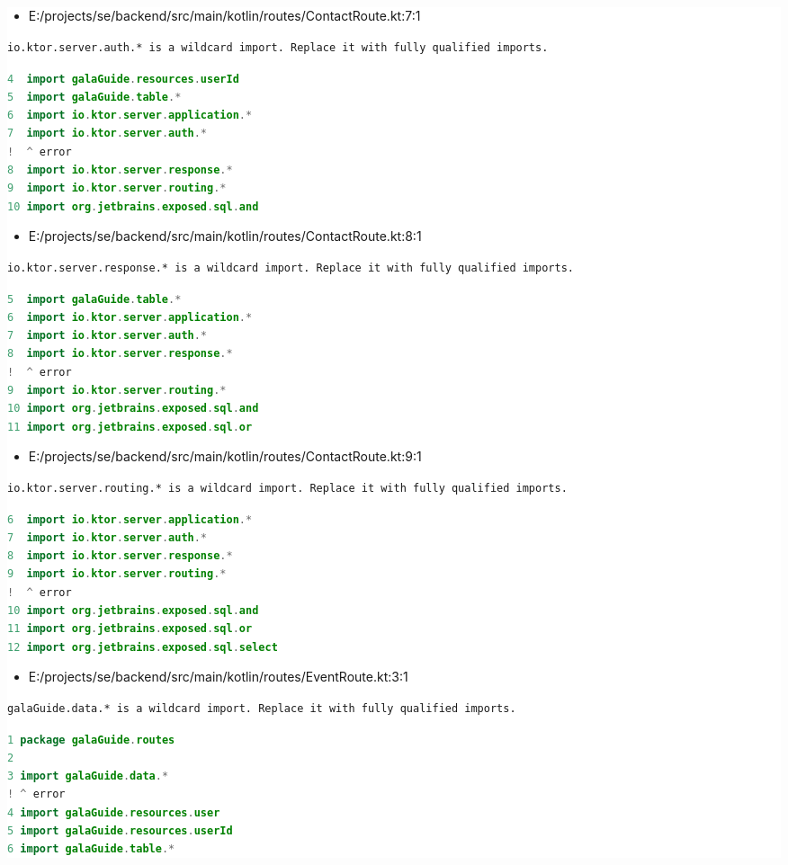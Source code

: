 * E:/projects/se/backend/src/main/kotlin/routes/ContactRoute.kt:7:1
```
io.ktor.server.auth.* is a wildcard import. Replace it with fully qualified imports.
```
```kotlin
4  import galaGuide.resources.userId
5  import galaGuide.table.*
6  import io.ktor.server.application.*
7  import io.ktor.server.auth.*
!  ^ error
8  import io.ktor.server.response.*
9  import io.ktor.server.routing.*
10 import org.jetbrains.exposed.sql.and

```

* E:/projects/se/backend/src/main/kotlin/routes/ContactRoute.kt:8:1
```
io.ktor.server.response.* is a wildcard import. Replace it with fully qualified imports.
```
```kotlin
5  import galaGuide.table.*
6  import io.ktor.server.application.*
7  import io.ktor.server.auth.*
8  import io.ktor.server.response.*
!  ^ error
9  import io.ktor.server.routing.*
10 import org.jetbrains.exposed.sql.and
11 import org.jetbrains.exposed.sql.or

```

* E:/projects/se/backend/src/main/kotlin/routes/ContactRoute.kt:9:1
```
io.ktor.server.routing.* is a wildcard import. Replace it with fully qualified imports.
```
```kotlin
6  import io.ktor.server.application.*
7  import io.ktor.server.auth.*
8  import io.ktor.server.response.*
9  import io.ktor.server.routing.*
!  ^ error
10 import org.jetbrains.exposed.sql.and
11 import org.jetbrains.exposed.sql.or
12 import org.jetbrains.exposed.sql.select

```

* E:/projects/se/backend/src/main/kotlin/routes/EventRoute.kt:3:1
```
galaGuide.data.* is a wildcard import. Replace it with fully qualified imports.
```
```kotlin
1 package galaGuide.routes
2 
3 import galaGuide.data.*
! ^ error
4 import galaGuide.resources.user
5 import galaGuide.resources.userId
6 import galaGuide.table.*

```
